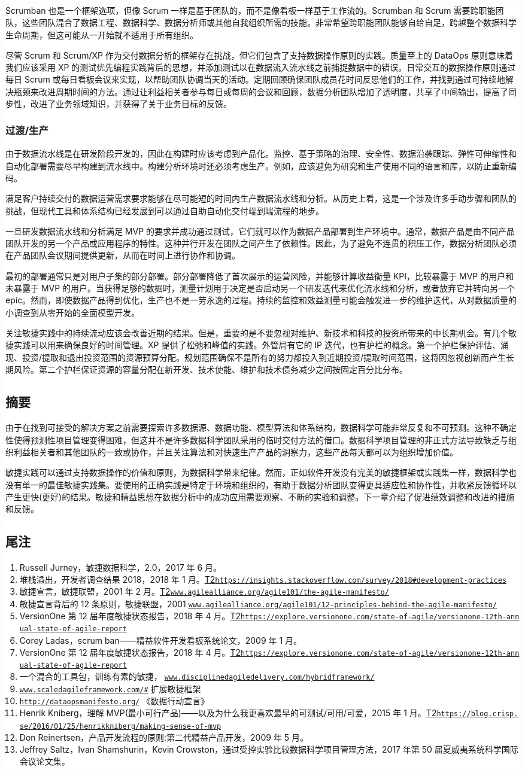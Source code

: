 Scrumban 也是一个框架选项，但像 Scrum 一样是基于团队的，而不是像看板一样基于工作流的。Scrumban 和 Scrum 需要跨职能团队，这些团队混合了数据工程、数据科学、数据分析师或其他自我组织所需的技能。非常希望跨职能团队能够自给自足，跨越整个数据科学生命周期，但这可能从一开始就不适用于所有组织。

尽管 Scrum 和 Scrum/XP 作为交付数据分析的框架存在挑战，但它们包含了支持数据操作原则的实践。质量至上的 DataOps 原则意味着我们应该采用 XP 的测试优先编程实践背后的思想，并添加测试以在数据流入流水线之前捕捉数据中的错误。日常交互的数据操作原则通过每日 Scrum 或每日看板会议来实现，以帮助团队协调当天的活动。定期回顾确保团队成员花时间反思他们的工作，并找到通过可持续地解决瓶颈来改进周期时间的方法。通过让利益相关者参与每日或每周的会议和回顾，数据分析团队增加了透明度，共享了中间输出，提高了同步性，改进了业务领域知识，并获得了关于业务目标的反馈。

### 过渡/生产

由于数据流水线是在研发阶段开发的，因此在构建时应该考虑到产品化。监控、基于策略的治理、安全性、数据沿袭跟踪、弹性可伸缩性和自动化部署需要尽早构建到流水线中。构建分析环境时还必须考虑生产。例如，应该避免为研究和生产使用不同的语言和库，以防止重新编码。

满足客户持续交付的数据运营需求要求能够在尽可能短的时间内生产数据流水线和分析。从历史上看，这是一个涉及许多手动步骤和团队的挑战，但现代工具和体系结构已经发展到可以通过自助自动化交付端到端流程的地步。

一旦研发数据流水线和分析满足 MVP 的要求并成功通过测试，它们就可以作为数据产品部署到生产环境中。通常，数据产品是由不同产品团队开发的另一个产品或应用程序的特性。这种并行开发在团队之间产生了依赖性。因此，为了避免不连贯的积压工作，数据分析团队必须在产品团队会议期间提供更新，从而在时间上进行协作和协调。

最初的部署通常只是对用户子集的部分部署。部分部署降低了首次展示的运营风险，并能够计算收益衡量 KPI，比较暴露于 MVP 的用户和未暴露于 MVP 的用户。当获得足够的数据时，测量计划用于决定是否启动另一个研发迭代来优化流水线和分析，或者放弃它并转向另一个 epic。然而，即使数据产品得到优化，生产也不是一劳永逸的过程。持续的监控和效益测量可能会触发进一步的维护迭代，从对数据质量的小调查到从零开始的全面模型开发。

关注敏捷实践中的持续流动应该会改善近期的结果。但是，重要的是不要忽视对维护、新技术和科技的投资所带来的中长期机会。有几个敏捷实践可以用来确保良好的时间管理。XP 提供了松弛和峰值的实践。外管局有它的 IP 迭代，也有护栏的概念。第一个护栏保护评估、涌现、投资/提取和退出投资范围的资源预算分配。规划范围确保不是所有的努力都投入到近期投资/提取时间范围，这将因忽视创新而产生长期风险。第二个护栏保证资源的容量分配在新开发、技术使能、维护和技术债务减少之间按固定百分比分布。

## 摘要

由于在找到可接受的解决方案之前需要探索许多数据源、数据功能、模型算法和体系结构，数据科学可能非常反复和不可预测。这种不确定性使得预测性项目管理变得困难，但这并不是许多数据科学团队采用的临时交付方法的借口。数据科学项目管理的非正式方法导致缺乏与组织利益相关者和其他团队的一致或协作，并且关注算法和对快速生产产品的洞察力，这些产品每天都可以为组织增加价值。

敏捷实践可以通过支持数据操作的价值和原则，为数据科学带来纪律。然而，正如软件开发没有完美的敏捷框架或实践集一样，数据科学也没有单一的最佳敏捷实践集。要使用的正确实践是特定于环境和组织的，有助于数据分析团队变得更具适应性和协作性，并收紧反馈循环以产生更快(更好)的结果。敏捷和精益思想在数据分析中的成功应用需要观察、不断的实验和调整。下一章介绍了促进绩效调整和改进的措施和反馈。

## 尾注

1.  Russell Jurney，敏捷数据科学，2.0，2017 年 6 月。
2.  堆栈溢出，开发者调查结果 2018，2018 年 1 月。[T2`https://insights.stackoverflow.com/survey/2018#development-practices`](https://insights.stackoverflow.com/survey/2018%23development-practices)
3.  敏捷宣言，敏捷联盟，2001 年 2 月。[T2`www.agilealliance.org/agile101/the-agile-manifesto/`](https://www.agilealliance.org/agile101/the-agile-manifesto/)
4.  敏捷宣言背后的 12 条原则，敏捷联盟，2001 [`www.agilealliance.org/agile101/12-principles-behind-the-agile-manifesto/`](https://www.agilealliance.org/agile101/12-principles-behind-the-agile-manifesto/)
5.  VersionOne 第 12 届年度敏捷状态报告，2018 年 4 月。[T2`https://explore.versionone.com/state-of-agile/versionone-12th-annual-state-of-agile-report`](https://explore.versionone.com/state-of-agile/versionone-12th-annual-state-of-agile-report)
6.  Corey Ladas，scrum ban——精益软件开发看板系统论文，2009 年 1 月。
7.  VersionOne 第 12 届年度敏捷状态报告，2018 年 4 月。[T2`https://explore.versionone.com/state-of-agile/versionone-12th-annual-state-of-agile-report`](https://explore.versionone.com/state-of-agile/versionone-12th-annual-state-of-agile-report)
8.  一个混合的工具包，训练有素的敏捷， [`www.disciplinedagiledelivery.com/hybridframework/`](https://www.disciplinedagiledelivery.com/hybridframework/)
9.  [`www.scaledagileframework.com/#`](https://www.scaledagileframework.com/) 扩展敏捷框架
10.  [`http://dataopsmanifesto.org/`](http://dataopsmanifesto.org/) 《数据行动宣言》
11.  Henrik Kniberg，理解 MVP(最小可行产品)——以及为什么我更喜欢最早的可测试/可用/可爱，2015 年 1 月。[T2`https://blog.crisp.se/2016/01/25/henrikkniberg/making-sense-of-mvp`](https://blog.crisp.se/2016/01/25/henrikkniberg/making-sense-of-mvp)
12.  Don Reinertsen，产品开发流程的原则:第二代精益产品开发，2009 年 5 月。
13.  Jeffrey Saltz，Ivan Shamshurin，Kevin Crowston，通过受控实验比较数据科学项目管理方法，2017 年第 50 届夏威夷系统科学国际会议论文集。